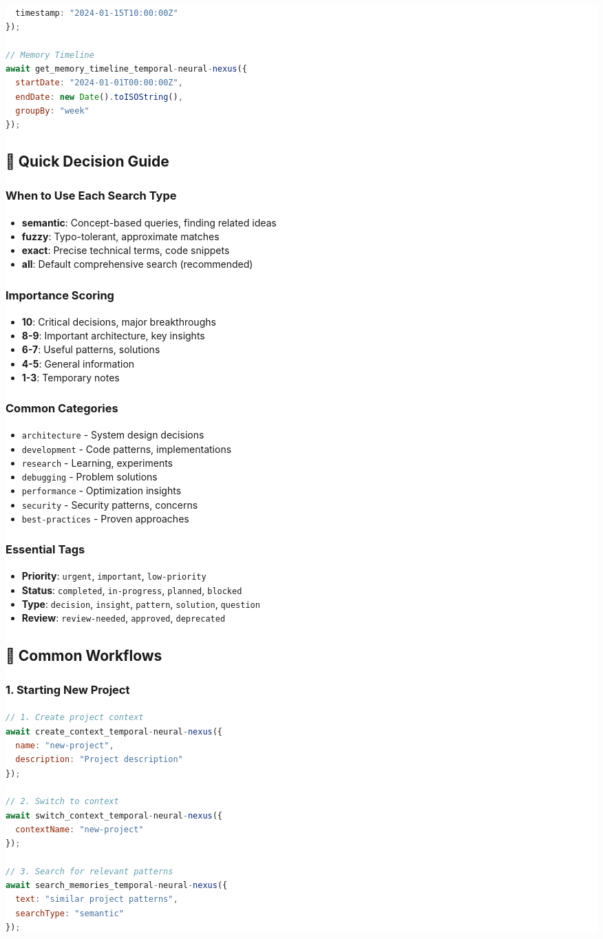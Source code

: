 ```javascript
  timestamp: "2024-01-15T10:00:00Z"
});

// Memory Timeline
await get_memory_timeline_temporal-neural-nexus({
  startDate: "2024-01-01T00:00:00Z",
  endDate: new Date().toISOString(),
  groupBy: "week"
});
```

## 🎯 Quick Decision Guide

### When to Use Each Search Type
- **semantic**: Concept-based queries, finding related ideas
- **fuzzy**: Typo-tolerant, approximate matches
- **exact**: Precise technical terms, code snippets
- **all**: Default comprehensive search (recommended)

### Importance Scoring
- **10**: Critical decisions, major breakthroughs
- **8-9**: Important architecture, key insights
- **6-7**: Useful patterns, solutions
- **4-5**: General information
- **1-3**: Temporary notes

### Common Categories
- `architecture` - System design decisions
- `development` - Code patterns, implementations
- `research` - Learning, experiments
- `debugging` - Problem solutions
- `performance` - Optimization insights
- `security` - Security patterns, concerns
- `best-practices` - Proven approaches

### Essential Tags
- **Priority**: `urgent`, `important`, `low-priority`
- **Status**: `completed`, `in-progress`, `planned`, `blocked`
- **Type**: `decision`, `insight`, `pattern`, `solution`, `question`
- **Review**: `review-needed`, `approved`, `deprecated`

## 🔄 Common Workflows

### 1. Starting New Project
```javascript
// 1. Create project context
await create_context_temporal-neural-nexus({
  name: "new-project",
  description: "Project description"
});

// 2. Switch to context
await switch_context_temporal-neural-nexus({
  contextName: "new-project"
});

// 3. Search for relevant patterns
await search_memories_temporal-neural-nexus({
  text: "similar project patterns",
  searchType: "semantic"
});
```